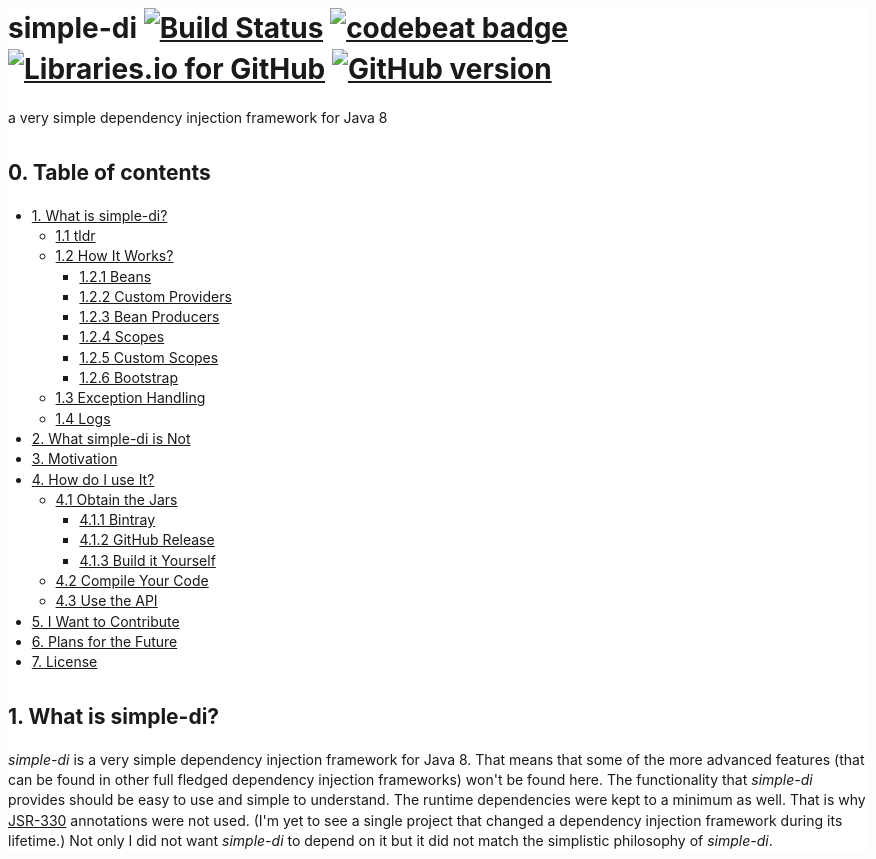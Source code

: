 # simple-di [![Build Status](https://travis-ci.org/tirpitz-verus/simple-di.svg?branch=master)](https://travis-ci.org/tirpitz-verus/simple-di) [![codebeat badge](https://codebeat.co/badges/a6bdd2ee-3a13-4469-847b-286fa71cc52f)](https://codebeat.co/projects/github-com-tirpitz-verus-simple-di) [![Libraries.io for GitHub](https://img.shields.io/badge/license-MIT-blue.svg)](https://github.com/tirpitz-verus/simple-di/blob/master/LICENSE) [![GitHub version](https://badge.fury.io/gh/tirpitz-verus%2Fsimple-di.svg)](https://badge.fury.io/gh/tirpitz-verus%2Fsimple-di)
a very simple dependency injection framework for Java 8

## 0. Table of contents

* [1. What is simple-di?](https://github.com/tirpitz-verus/simple-di#1-what-is-simple-di)
    * [1.1 tldr](https://github.com/tirpitz-verus/simple-di#11-tldr)
    * [1.2 How It Works?](https://github.com/tirpitz-verus/simple-di#12-how-it-works)
        * [1.2.1 Beans](https://github.com/tirpitz-verus/simple-di#121-beans)
        * [1.2.2 Custom Providers](https://github.com/tirpitz-verus/simple-di#122-custom-providers)
        * [1.2.3 Bean Producers](https://github.com/tirpitz-verus/simple-di#123-bean-producers)
        * [1.2.4 Scopes](hhttps://github.com/tirpitz-verus/simple-di#124-scopes)
        * [1.2.5 Custom Scopes](https://github.com/tirpitz-verus/simple-di#125-custom-scopes)
        * [1.2.6 Bootstrap](https://github.com/tirpitz-verus/simple-di#126-bootstrap)
    * [1.3 Exception Handling](https://github.com/tirpitz-verus/simple-di#13-exception-handling)
    * [1.4 Logs](https://github.com/tirpitz-verus/simple-di#14-logs)
* [2. What simple-di is Not](https://github.com/tirpitz-verus/simple-di#2-what-simple-di-is-not)
* [3. Motivation](https://github.com/tirpitz-verus/simple-di#3-motivation)
* [4. How do I use It?](https://github.com/tirpitz-verus/simple-di#4-how-do-i-use-it)
    * [4.1 Obtain the Jars](https://github.com/tirpitz-verus/simple-di#41-obtain-the-jars)
        * [4.1.1 Bintray](https://github.com/tirpitz-verus/simple-di#411-bintray)
        * [4.1.2 GitHub Release](https://github.com/tirpitz-verus/simple-di#412-github-release)
        * [4.1.3 Build it Yourself](https://github.com/tirpitz-verus/simple-di#412-build-it-yourself)
    * [4.2 Compile Your Code](https://github.com/tirpitz-verus/simple-di#42-compile-your-code)
    * [4.3 Use the API](https://github.com/tirpitz-verus/simple-di#43-use-the-api)
* [5. I Want to Contribute](https://github.com/tirpitz-verus/simple-di#5-i-want-to-contribute)
* [6. Plans for the Future](https://github.com/tirpitz-verus/simple-di#6-plans-for-the-future)
* [7. License](https://github.com/tirpitz-verus/simple-di#7-license)

## 1. What is simple-di?
_simple-di_ is a very simple dependency injection framework for Java 8.
That means that some of the more advanced features (that can be found in other full fledged dependency injection frameworks) won't be found here.
The functionality that _simple-di_ provides should be easy to use and simple to understand.
The runtime dependencies were kept to a minimum as well.
That is why [JSR-330](https://www.jcp.org/en/jsr/detail?id=330) annotations were not used.
(I'm yet to see a single project that changed a dependency injection framework during its lifetime.)
Not only I did not want _simple-di_ to depend on it but it did not match the simplistic philosophy of _simple-di_. 
